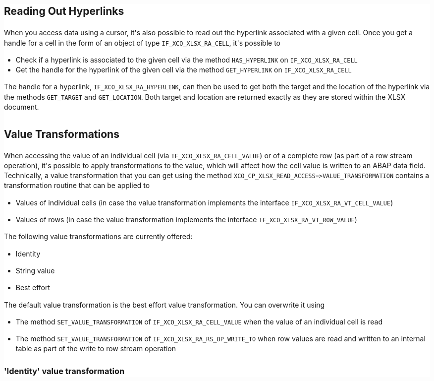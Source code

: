 

<a name="loio5359a35b78334d5fb94a69dbd710d52a__section_gdj_qbv_4xb"/>

## Reading Out Hyperlinks

When you access data using a cursor, it's also possible to read out the hyperlink associated with a given cell. Once you get a handle for a cell in the form of an object of type `IF_XCO_XLSX_RA_CELL`, it's possible to

-   Check if a hyperlink is associated to the given cell via the method `HAS_HYPERLINK` on `IF_XCO_XLSX_RA_CELL`
-   Get the handle for the hyperlink of the given cell via the method `GET_HYPERLINK` on `IF_XCO_XLSX_RA_CELL`

The handle for a hyperlink, `IF_XCO_XLSX_RA_HYPERLINK`, can then be used to get both the target and the location of the hyperlink via the methods `GET_TARGET` and `GET_LOCATION`. Both target and location are returned exactly as they are stored within the XLSX document.



<a name="loio5359a35b78334d5fb94a69dbd710d52a__section_vrx_qkh_wtb"/>

## Value Transformations

When accessing the value of an individual cell \(via `IF_XCO_XLSX_RA_CELL_VALUE`\) or of a complete row \(as part of a row stream operation\), it's possible to apply transformations to the value, which will affect how the cell value is written to an ABAP data field. Technically, a value transformation that you can get using the method `XCO_CP_XLSX_READ_ACCESS=>VALUE_TRANSFORMATION` contains a transformation routine that can be applied to

-   Values of individual cells \(in case the value transformation implements the interface `IF_XCO_XLSX_RA_VT_CELL_VALUE`\)

-   Values of rows \(in case the value transformation implements the interface `IF_XCO_XLSX_RA_VT_ROW_VALUE`\)


The following value transformations are currently offered:

-   Identity

-   String value

-   Best effort


The default value transformation is the best effort value transformation. You can overwrite it using

-   The method `SET_VALUE_TRANSFORMATION` of `IF_XCO_XLSX_RA_CELL_VALUE` when the value of an individual cell is read

-   The method `SET_VALUE_TRANSFORMATION` of `IF_XCO_XLSX_RA_RS_OP_WRITE_TO` when row values are read and written to an internal table as part of the write to row stream operation




### 'Identity' value transformation
